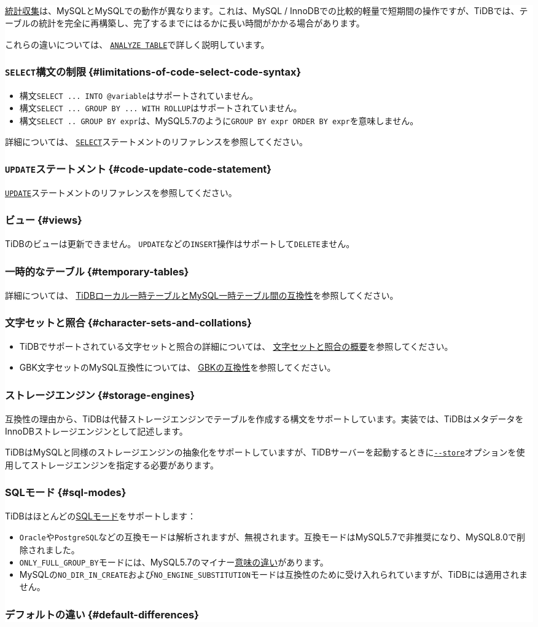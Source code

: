[統計収集](/statistics.md#manual-collection)は、MySQLとMySQLでの動作が異なります。これは、MySQL / InnoDBでの比較的軽量で短期間の操作ですが、TiDBでは、テーブルの統計を完全に再構築し、完了するまでにはるかに長い時間がかかる場合があります。

これらの違いについては、 [`ANALYZE TABLE`](/sql-statements/sql-statement-analyze-table.md)で詳しく説明しています。

### <code>SELECT</code>構文の制限 {#limitations-of-code-select-code-syntax}

-   構文`SELECT ... INTO @variable`はサポートされていません。
-   構文`SELECT ... GROUP BY ... WITH ROLLUP`はサポートされていません。
-   構文`SELECT .. GROUP BY expr`は、MySQL5.7のように`GROUP BY expr ORDER BY expr`を意味しません。

詳細については、 [`SELECT`](/sql-statements/sql-statement-select.md)ステートメントのリファレンスを参照してください。

### <code>UPDATE</code>ステートメント {#code-update-code-statement}

[`UPDATE`](/sql-statements/sql-statement-update.md)ステートメントのリファレンスを参照してください。

### ビュー {#views}

TiDBのビューは更新できません。 `UPDATE`などの`INSERT`操作はサポートして`DELETE`ません。

### 一時的なテーブル {#temporary-tables}

詳細については、 [TiDBローカル一時テーブルとMySQL一時テーブル間の互換性](/temporary-tables.md#compatibility-with-mysql-temporary-tables)を参照してください。

### 文字セットと照合 {#character-sets-and-collations}

-   TiDBでサポートされている文字セットと照合の詳細については、 [文字セットと照合の概要](/character-set-and-collation.md)を参照してください。

-   GBK文字セットのMySQL互換性については、 [GBKの互換性](/character-set-gbk.md#mysql-compatibility)を参照してください。

### ストレージエンジン {#storage-engines}

互換性の理由から、TiDBは代替ストレージエンジンでテーブルを作成する構文をサポートしています。実装では、TiDBはメタデータをInnoDBストレージエンジンとして記述します。

<CustomContent platform="tidb">

TiDBはMySQLと同様のストレージエンジンの抽象化をサポートしていますが、TiDBサーバーを起動するときに[`--store`](/command-line-flags-for-tidb-configuration.md#--store)オプションを使用してストレージエンジンを指定する必要があります。

</CustomContent>

### SQLモード {#sql-modes}

TiDBはほとんどの[SQLモード](/sql-mode.md)をサポートします：

-   `Oracle`や`PostgreSQL`などの互換モードは解析されますが、無視されます。互換モードはMySQL5.7で非推奨になり、MySQL8.0で削除されました。
-   `ONLY_FULL_GROUP_BY`モードには、MySQL5.7のマイナー[意味の違い](/functions-and-operators/aggregate-group-by-functions.md#differences-from-mysql)があります。
-   MySQLの`NO_DIR_IN_CREATE`および`NO_ENGINE_SUBSTITUTION`モードは互換性のために受け入れられていますが、TiDBには適用されません。

### デフォルトの違い {#default-differences}
